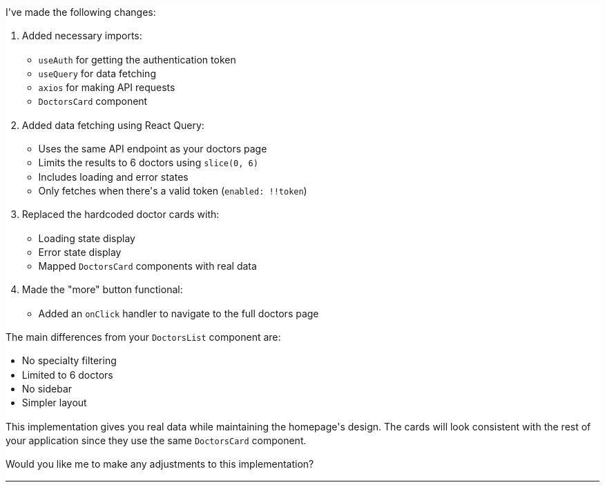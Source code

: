 
I've made the following changes:

1. Added necessary imports:
   - `useAuth` for getting the authentication token
   - `useQuery` for data fetching
   - `axios` for making API requests
   - `DoctorsCard` component

2. Added data fetching using React Query:
   - Uses the same API endpoint as your doctors page
   - Limits the results to 6 doctors using `slice(0, 6)`
   - Includes loading and error states
   - Only fetches when there's a valid token (`enabled: !!token`)

3. Replaced the hardcoded doctor cards with:
   - Loading state display
   - Error state display
   - Mapped `DoctorsCard` components with real data

4. Made the "more" button functional:
   - Added an `onClick` handler to navigate to the full doctors page

The main differences from your `DoctorsList` component are:
- No specialty filtering
- Limited to 6 doctors
- No sidebar
- Simpler layout

This implementation gives you real data while maintaining the homepage's design. The cards will look consistent with the rest of your application since they use the same `DoctorsCard` component.

Would you like me to make any adjustments to this implementation?

---

